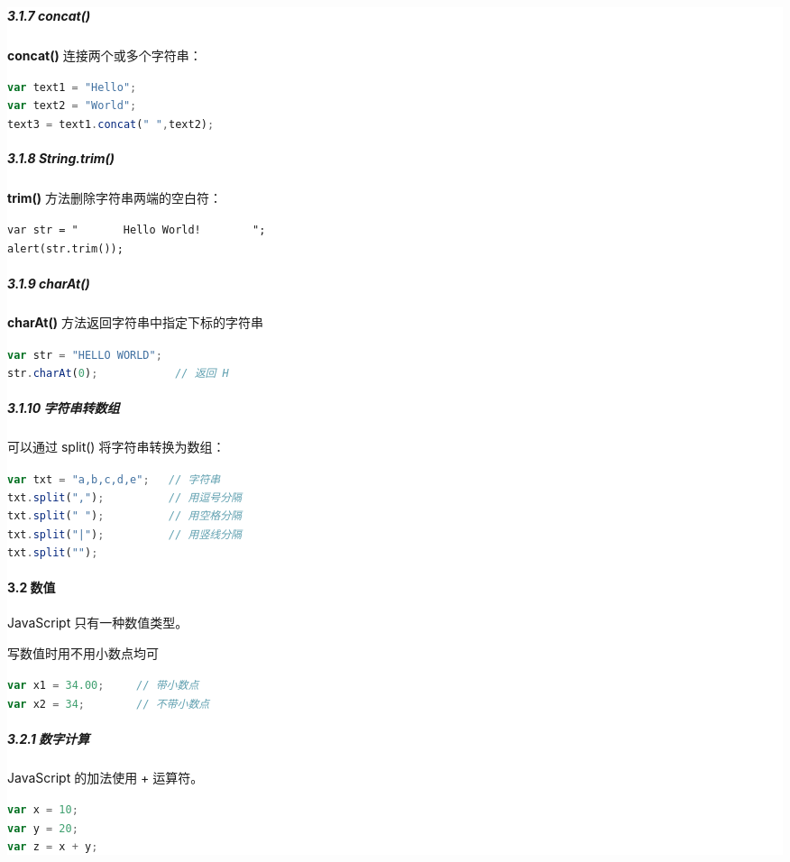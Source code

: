 ##### 3.1.7 concat()

**concat()** 连接两个或多个字符串：

```js
var text1 = "Hello";
var text2 = "World";
text3 = text1.concat(" ",text2);
```

##### 3.1.8 String.trim()

**trim()** 方法删除字符串两端的空白符：

```
var str = "       Hello World!        ";
alert(str.trim());
```

##### 3.1.9 charAt()

**charAt()** 方法返回字符串中指定下标的字符串

```js
var str = "HELLO WORLD";
str.charAt(0);            // 返回 H
```

##### 3.1.10 字符串转数组

可以通过 split() 将字符串转换为数组：

```js
var txt = "a,b,c,d,e";   // 字符串
txt.split(",");          // 用逗号分隔
txt.split(" ");          // 用空格分隔
txt.split("|");          // 用竖线分隔
txt.split(""); 
```

#### 3.2 数值

JavaScript 只有一种数值类型。

写数值时用不用小数点均可

```js
var x1 = 34.00;     // 带小数点
var x2 = 34;        // 不带小数点
```

##### 3.2.1 数字计算

JavaScript 的加法使用 + 运算符。

```js
var x = 10;
var y = 20;
var z = x + y;           
```
